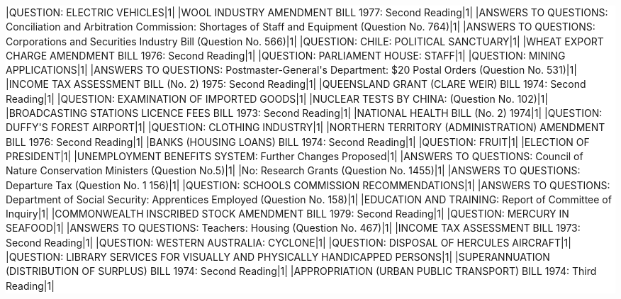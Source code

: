 |QUESTION: ELECTRIC VEHICLES|1|
|WOOL INDUSTRY AMENDMENT BILL 1977: Second Reading|1|
|ANSWERS TO QUESTIONS: Conciliation and Arbitration Commission: Shortages of Staff and Equipment (Question No. 764)|1|
|ANSWERS TO QUESTIONS: Corporations and Securities Industry Bill (Question No. 566)|1|
|QUESTION: CHILE: POLITICAL SANCTUARY|1|
|WHEAT EXPORT CHARGE AMENDMENT BILL 1976: Second Reading|1|
|QUESTION: PARLIAMENT HOUSE: STAFF|1|
|QUESTION: MINING APPLICATIONS|1|
|ANSWERS TO QUESTIONS: Postmaster-General's Department: $20 Postal Orders (Question No. 531)|1|
|INCOME TAX ASSESSMENT BILL (No. 2) 1975: Second Reading|1|
|QUEENSLAND GRANT (CLARE WEIR) BILL 1974: Second Reading|1|
|QUESTION: EXAMINATION OF IMPORTED GOODS|1|
|NUCLEAR TESTS BY CHINA: (Question No. 102)|1|
|BROADCASTING STATIONS LICENCE FEES BILL 1973: Second Reading|1|
|NATIONAL HEALTH BILL (No. 2) 1974|1|
|QUESTION: DUFFY'S FOREST AIRPORT|1|
|QUESTION: CLOTHING INDUSTRY|1|
|NORTHERN TERRITORY (ADMINISTRATION) AMENDMENT BILL 1976: Second Reading|1|
|BANKS (HOUSING LOANS) BILL 1974: Second Reading|1|
|QUESTION: FRUIT|1|
|ELECTION OF PRESIDENT|1|
|UNEMPLOYMENT BENEFITS SYSTEM: Further Changes Proposed|1|
|ANSWERS TO QUESTIONS: Council of Nature Conservation Ministers (Question No.5)|1|
|No: Research Grants (Question No. 1455)|1|
|ANSWERS TO QUESTIONS: Departure Tax (Question No. 1 156)|1|
|QUESTION: SCHOOLS COMMISSION RECOMMENDATIONS|1|
|ANSWERS TO QUESTIONS: Department of Social Security: Apprentices Employed (Question No. 158)|1|
|EDUCATION AND TRAINING: Report of Committee of Inquiry|1|
|COMMONWEALTH INSCRIBED STOCK AMENDMENT BILL 1979: Second Reading|1|
|QUESTION: MERCURY IN SEAFOOD|1|
|ANSWERS TO QUESTIONS: Teachers: Housing (Question No. 467)|1|
|INCOME TAX ASSESSMENT BILL 1973: Second Reading|1|
|QUESTION: WESTERN AUSTRALIA: CYCLONE|1|
|QUESTION: DISPOSAL OF HERCULES AIRCRAFT|1|
|QUESTION: LIBRARY SERVICES FOR VISUALLY AND PHYSICALLY HANDICAPPED PERSONS|1|
|SUPERANNUATION (DISTRIBUTION OF SURPLUS) BILL 1974: Second Reading|1|
|APPROPRIATION (URBAN PUBLIC TRANSPORT) BILL 1974: Third Reading|1|